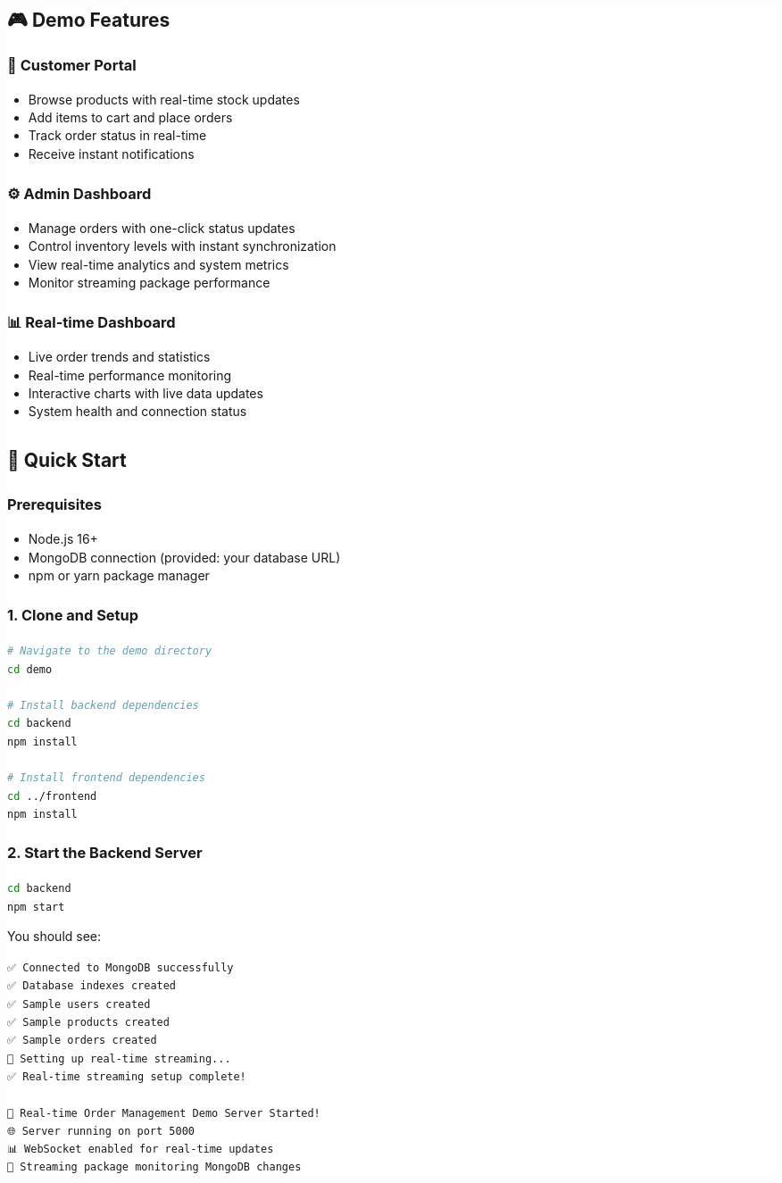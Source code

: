 ## 🎮 Demo Features

### 📱 **Customer Portal**
- Browse products with real-time stock updates
- Add items to cart and place orders
- Track order status in real-time
- Receive instant notifications

### ⚙️ **Admin Dashboard**
- Manage orders with one-click status updates
- Control inventory levels with instant synchronization
- View real-time analytics and system metrics
- Monitor streaming package performance

### 📊 **Real-time Dashboard**
- Live order trends and statistics
- Real-time performance monitoring
- Interactive charts with live data updates
- System health and connection status

## 🚀 Quick Start

### Prerequisites
- Node.js 16+ 
- MongoDB connection (provided: your database URL)
- npm or yarn package manager

### 1. Clone and Setup

```bash
# Navigate to the demo directory
cd demo

# Install backend dependencies
cd backend
npm install

# Install frontend dependencies  
cd ../frontend
npm install
```

### 2. Start the Backend Server

```bash
cd backend
npm start
```

You should see:
```
✅ Connected to MongoDB successfully
✅ Database indexes created
✅ Sample users created
✅ Sample products created
✅ Sample orders created
🔄 Setting up real-time streaming...
✅ Real-time streaming setup complete!

🚀 Real-time Order Management Demo Server Started!
🌐 Server running on port 5000
📊 WebSocket enabled for real-time updates
🔄 Streaming package monitoring MongoDB changes
```